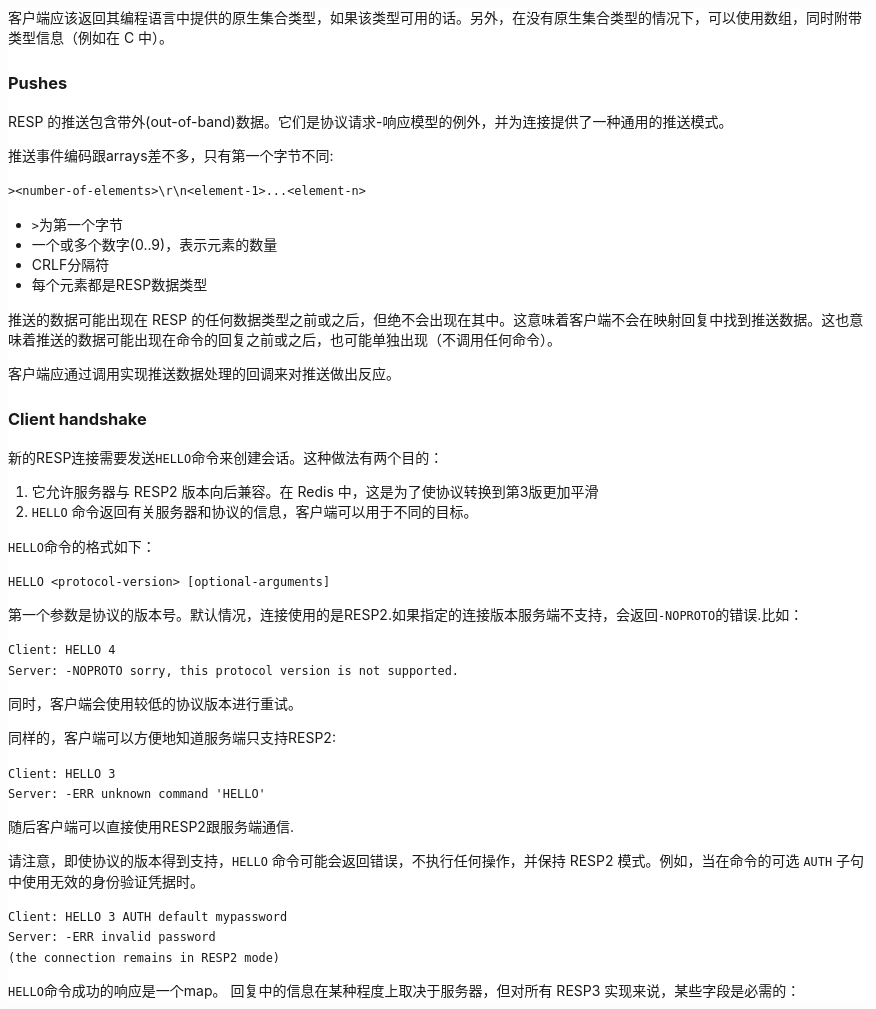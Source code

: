 客户端应该返回其编程语言中提供的原生集合类型，如果该类型可用的话。另外，在没有原生集合类型的情况下，可以使用数组，同时附带类型信息（例如在 C 中）。

### Pushes
RESP 的推送包含带外(out-of-band)数据。它们是协议请求-响应模型的例外，并为连接提供了一种通用的推送模式。

推送事件编码跟arrays差不多，只有第一个字节不同:

```
><number-of-elements>\r\n<element-1>...<element-n>
```

- `>`为第一个字节
- 一个或多个数字(0..9)，表示元素的数量
- CRLF分隔符
- 每个元素都是RESP数据类型

推送的数据可能出现在 RESP 的任何数据类型之前或之后，但绝不会出现在其中。这意味着客户端不会在映射回复中找到推送数据。这也意味着推送的数据可能出现在命令的回复之前或之后，也可能单独出现（不调用任何命令）。

客户端应通过调用实现推送数据处理的回调来对推送做出反应。

### Client handshake

新的RESP连接需要发送`HELLO`命令来创建会话。这种做法有两个目的：

1. 它允许服务器与 RESP2 版本向后兼容。在 Redis 中，这是为了使协议转换到第3版更加平滑
1. `HELLO` 命令返回有关服务器和协议的信息，客户端可以用于不同的目标。

`HELLO`命令的格式如下：

```
HELLO <protocol-version> [optional-arguments]
```

第一个参数是协议的版本号。默认情况，连接使用的是RESP2.如果指定的连接版本服务端不支持，会返回`-NOPROTO`的错误.比如：

```
Client: HELLO 4
Server: -NOPROTO sorry, this protocol version is not supported.
```

同时，客户端会使用较低的协议版本进行重试。

同样的，客户端可以方便地知道服务端只支持RESP2:

```
Client: HELLO 3
Server: -ERR unknown command 'HELLO'
```

随后客户端可以直接使用RESP2跟服务端通信.

请注意，即使协议的版本得到支持，`HELLO` 命令可能会返回错误，不执行任何操作，并保持 RESP2 模式。例如，当在命令的可选 `AUTH` 子句中使用无效的身份验证凭据时。

```
Client: HELLO 3 AUTH default mypassword
Server: -ERR invalid password
(the connection remains in RESP2 mode)
```

`HELLO`命令成功的响应是一个map。
回复中的信息在某种程度上取决于服务器，但对所有 RESP3 实现来说，某些字段是必需的：
